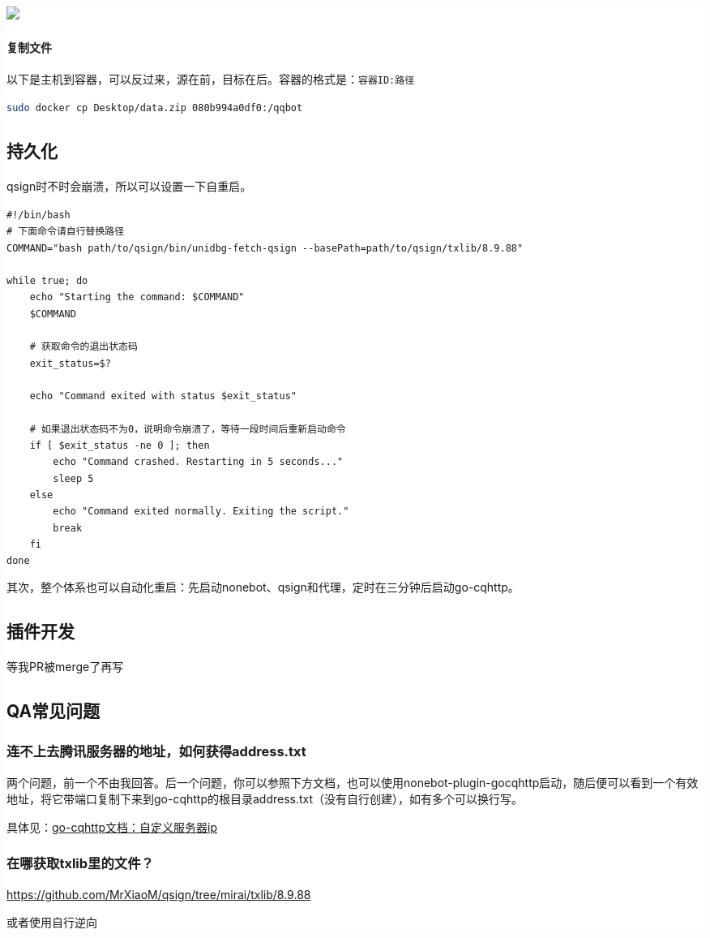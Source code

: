 ![](https://s2.loli.net/2023/11/12/8g4NdtIFwb7auUB.png)



#### 复制文件

以下是主机到容器，可以反过来，源在前，目标在后。容器的格式是：`容器ID:路径`

```bash
sudo docker cp Desktop/data.zip 080b994a0df0:/qqbot
```

## 持久化

qsign时不时会崩溃，所以可以设置一下自重启。

```shell
#!/bin/bash
# 下面命令请自行替换路径
COMMAND="bash path/to/qsign/bin/unidbg-fetch-qsign --basePath=path/to/qsign/txlib/8.9.88"

while true; do
    echo "Starting the command: $COMMAND"
    $COMMAND

    # 获取命令的退出状态码
    exit_status=$?

    echo "Command exited with status $exit_status"

    # 如果退出状态码不为0，说明命令崩溃了，等待一段时间后重新启动命令
    if [ $exit_status -ne 0 ]; then
        echo "Command crashed. Restarting in 5 seconds..."
        sleep 5
    else
        echo "Command exited normally. Exiting the script."
        break
    fi
done
```

其次，整个体系也可以自动化重启：先启动nonebot、qsign和代理，定时在三分钟后启动go-cqhttp。

## 插件开发

等我PR被merge了再写

## QA常见问题

### 连不上去腾讯服务器的地址，如何获得address.txt

两个问题，前一个不由我回答。后一个问题，你可以参照下方文档，也可以使用nonebot-plugin-gocqhttp启动，随后便可以看到一个有效地址，将它带端口复制下来到go-cqhttp的根目录address.txt（没有自行创建），如有多个可以换行写。

具体见：[go-cqhttp文档：自定义服务器ip](https://docs.go-cqhttp.org/guide/config.html#%E8%87%AA%E5%AE%9A%E4%B9%89%E6%9C%8D%E5%8A%A1%E5%99%A8ip)

### 在哪获取txlib里的文件？

https://github.com/MrXiaoM/qsign/tree/mirai/txlib/8.9.88

或者使用自行逆向
